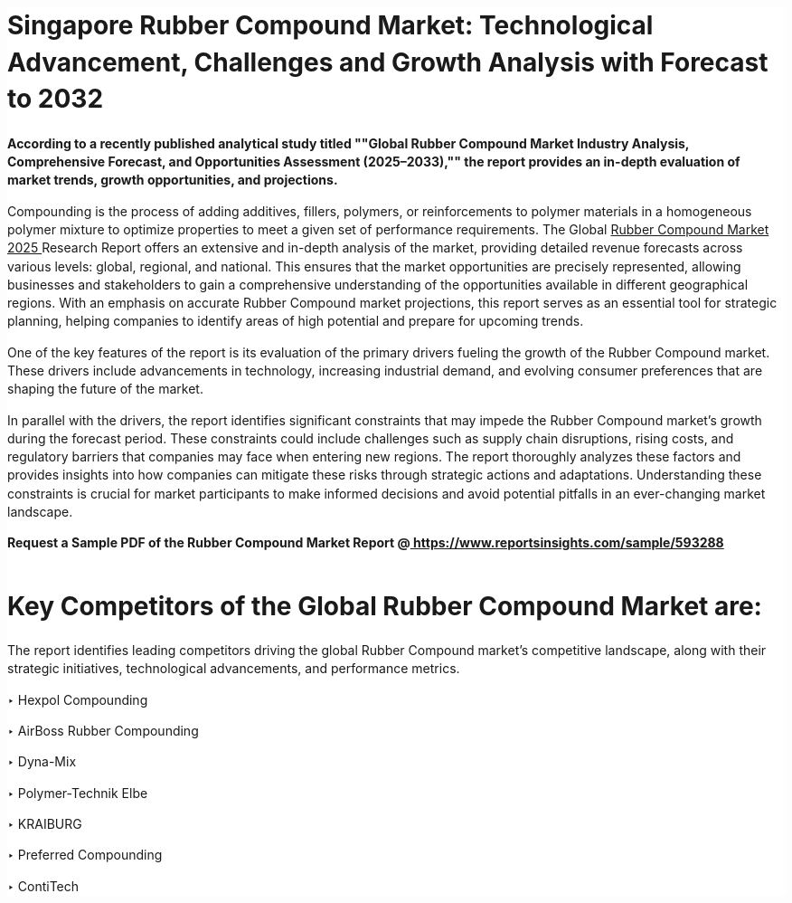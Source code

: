 # Singapore Rubber Compound Market: Technological Advancement, Challenges and Growth Analysis with Forecast to 2032

<strong>According to a recently published analytical study titled ""Global Rubber Compound Market Industry Analysis, Comprehensive Forecast, and Opportunities Assessment (2025–2033),"" the report provides an in-depth evaluation of market trends, growth opportunities, and projections.</strong>

Compounding is the process of adding additives, fillers, polymers, or reinforcements to polymer materials in a homogeneous polymer mixture to optimize properties to meet a given set of performance requirements. The Global <a href=https://www.reportsinsights.com/sample/593288>Rubber Compound Market 2025 </a> Research Report offers an extensive and in-depth analysis of the market, providing detailed revenue forecasts across various levels: global, regional, and national. This ensures that the market opportunities are precisely represented, allowing businesses and stakeholders to gain a comprehensive understanding of the opportunities available in different geographical regions. With an emphasis on accurate Rubber Compound market projections, this report serves as an essential tool for strategic planning, helping companies to identify areas of high potential and prepare for upcoming trends.

One of the key features of the report is its evaluation of the primary drivers fueling the growth of the Rubber Compound market. These drivers include advancements in technology, increasing industrial demand, and evolving consumer preferences that are shaping the future of the market. 

In parallel with the drivers, the report identifies significant constraints that may impede the Rubber Compound market’s growth during the forecast period. These constraints could include challenges such as supply chain disruptions, rising costs, and regulatory barriers that companies may face when entering new regions. The report thoroughly analyzes these factors and provides insights into how companies can mitigate these risks through strategic actions and adaptations. Understanding these constraints is crucial for market participants to make informed decisions and avoid potential pitfalls in an ever-changing market landscape.

<strong>Request a Sample PDF of the Rubber Compound Market Report </strong><strong>@<a href=https://www.reportsinsights.com/sample/593288> https://www.reportsinsights.com/sample/593288</a></strong></font>

# <strong>Key Competitors of the Global Rubber Compound Market are:</strong>

The report identifies leading competitors driving the global Rubber Compound market’s competitive landscape, along with their strategic initiatives, technological advancements, and performance metrics.

‣ Hexpol Compounding

‣ AirBoss Rubber Compounding

‣ Dyna-Mix

‣ Polymer-Technik Elbe

‣ KRAIBURG

‣ Preferred Compounding

‣ ContiTech
